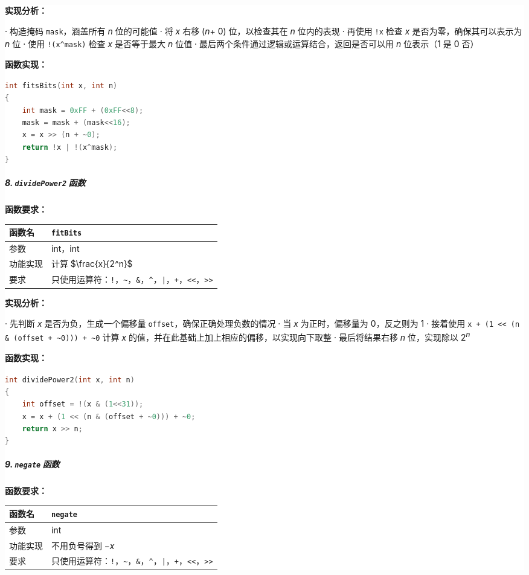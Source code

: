 **实现分析：**

· 构造掩码 `mask`，涵盖所有 $n$ 位的可能值
· 将 $x$ 右移 $(n + ~0)$ 位，以检查其在 $n$ 位内的表现
· 再使用 `!x` 检查 $x$ 是否为零，确保其可以表示为 $n$ 位
· 使用 `!(x^mask)` 检查 $x$ 是否等于最大 $n$ 位值
· 最后两个条件通过逻辑或运算结合，返回是否可以用 $n$ 位表示（1 是 0 否）

**函数实现：**
```C
int fitsBits(int x, int n)
{
    int mask = 0xFF + (0xFF<<8);
    mask = mask + (mask<<16);
    x = x >> (n + ~0);
    return !x | !(x^mask);
}
```

##### 8. `dividePower2` 函数

**函数要求：**

| 函数名  | `fitBits`                                 |
| :--- | :---------------------------------------- |
| 参数   | int，int                                   |
| 功能实现 | 计算 $\frac{x}{2^n}$                        |
| 要求   | 只使用运算符：`!`，`~`，`&`，`^`，`\|`，`+`，`<<`，`>>` |

**实现分析：**

· 先判断 $x$ 是否为负，生成一个偏移量 `offset`，确保正确处理负数的情况
· 当 $x$ 为正时，偏移量为 $0$，反之则为 $1$
· 接着使用 `x + (1 << (n & (offset + ~0))) + ~0` 计算 $x$ 的值，并在此基础上加上相应的偏移，以实现向下取整
· 最后将结果右移 $n$ 位，实现除以 $2^n$

**函数实现：**
```C
int dividePower2(int x, int n)
{
    int offset = !(x & (1<<31));
    x = x + (1 << (n & (offset + ~0))) + ~0;
    return x >> n;
}
```

##### 9. `negate` 函数

**函数要求：**

| 函数名  | `negate`                                  |
| :--- | :---------------------------------------- |
| 参数   | int                                       |
| 功能实现 | 不用负号得到 $-x$                               |
| 要求   | 只使用运算符：`!`，`~`，`&`，`^`，`\|`，`+`，`<<`，`>>` |
